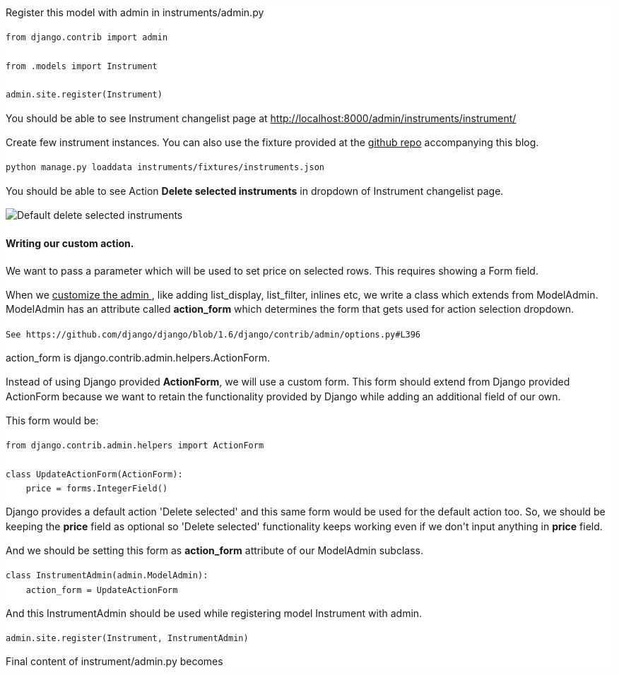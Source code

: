 Register this model with admin in instruments/admin.py

	from django.contrib import admin

	from .models import Instrument

	admin.site.register(Instrument)


You should be able to see Instrument changelist page at <a href="http://localhost:8000/admin/instruments/instrument/" target="_blank">http://localhost:8000/admin/instruments/instrument/</a>

Create few instrument instances. You can also use the fixture provided at the <a href="https://github.com/akshar-raaj/django-custom-actions" target="_blank">github repo</a> accompanying this blog.

	python manage.py loaddata instruments/fixtures/instruments.json

You should be able to see Action **Delete selected instruments** in dropdown of Instrument changelist page.

<img src="http://agiliq.com/dumps/images/20140806/delete-selected.png" alt="Default delete selected instruments" style="width: 443px;"/>

#### Writing our custom action.

We want to pass a parameter which will be used to set price on selected rows. This requires showing a Form field.

When we <a href="https://docs.djangoproject.com/en/dev/ref/contrib/admin/" target="_blank">customize the admin </a>, like adding list_display, list_filter, inlines etc, we write a class which extends from ModelAdmin. ModelAdmin has an attribute called **action_form** which determines the form that gets used for action selection dropdown.

	See https://github.com/django/django/blob/1.6/django/contrib/admin/options.py#L396

action_form is django.contrib.admin.helpers.ActionForm.

Instead of using Django provided **ActionForm**, we will use a custom form. This form should extend from Django provided ActionForm because we want to retain the functionality provided by Django while adding an additional field of our own.

This form would be:

	from django.contrib.admin.helpers import ActionForm

	class UpdateActionForm(ActionForm):
		price = forms.IntegerField()

Django provides a default action 'Delete selected' and this same form would be used for the default action too. So, we should be keeping the **price** field as optional so 'Delete selected' functionality keeps working even if we don't input anything in **price** field.

And we should be setting this form as **action_form** attribute of our ModelAdmin subclass.

	class InstrumentAdmin(admin.ModelAdmin):
		action_form = UpdateActionForm

And this InstrumentAdmin should be used while registering model Instrument with admin.

	admin.site.register(Instrument, InstrumentAdmin)

Final content of instrument/admin.py becomes
